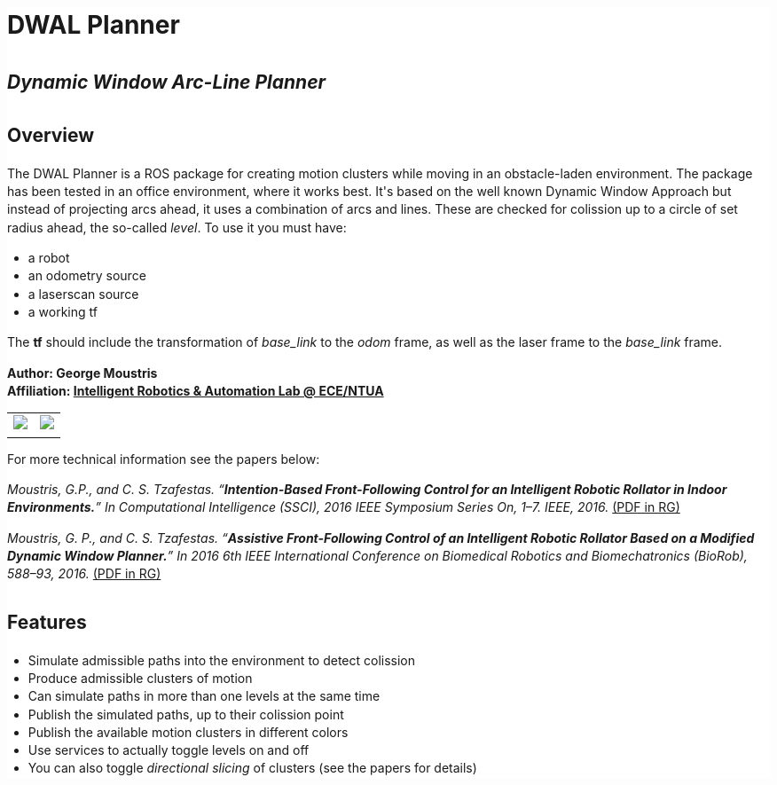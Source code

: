 # DWAL Planner
## _Dynamic Window Arc-Line Planner_

## Overview

The DWAL Planner is a ROS package for creating motion clusters while moving in an obstacle-laden environment. The package has been tested in an office environment, where it works best. It's based on the well known Dynamic Window Approach but instead of projecting arcs ahead, it uses a combination of arcs and lines. These are checked for colission up to a circle of set radius ahead, the so-called *level*. To use it you must have:

- a robot
- an odometry source
- a laserscan source
- a working tf

The **tf** should include the transformation of *base\_link* to the *odom* frame, as well as the laser frame to the *base\_link* frame.

**Author: George Moustris<br />
Affiliation: [Intelligent Robotics & Automation Lab @ ECE/NTUA](https://www.robotics.ntua.gr/)<br />**

<table> 
    <tr> 
        <td><img src="./assets/v1.gif" width="100 vw"></td> 
        <td><img src="./assets/v2.gif" width="100 vw"></td> 
    </tr> 
</table> 


For more technical information see the papers below:

*Moustris, G.P., and C. S. Tzafestas. “**Intention-Based Front-Following Control for an Intelligent Robotic Rollator in Indoor Environments.**” In Computational Intelligence (SSCI), 2016 IEEE Symposium Series On, 1–7. IEEE, 2016.* <a href="https://www.researchgate.net/publication/311571550_Intention-Based_Front-Following_Control_for_an_Intelligent_Robotic_Rollator_in_Indoor_Environments"> (PDF in RG) </a>

*Moustris, G. P., and C. S. Tzafestas. “**Assistive Front-Following Control of an Intelligent Robotic Rollator Based on a Modified Dynamic Window Planner.**” In 2016 6th IEEE International Conference on Biomedical Robotics and Biomechatronics (BioRob), 588–93, 2016.* <a href="https://www.researchgate.net/publication/304582138_Assistive_Front-Following_Control_of_an_Intelligent_Robotic_Rollator_based_on_a_Modified_Dynamic_Window_Planner"> (PDF in RG) </a>

## Features

- Simulate admissible paths into the environment to detect colission
- Produce admissible clusters of motion
- Can simulate paths in more than one levels at the same time
- Publish the simulated paths, up to their colission point
- Publish the available motion clusters in different colors
- Use services to actually toggle levels on and off
- You can also toggle *directional slicing* of clusters (see the papers for details)
